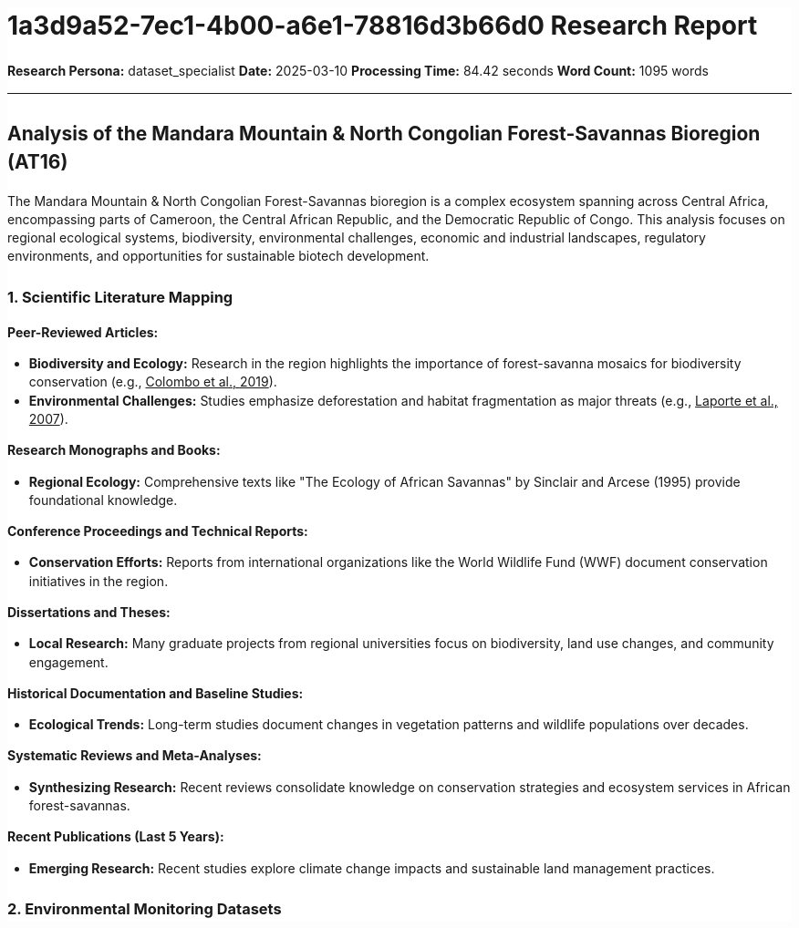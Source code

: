 # 1a3d9a52-7ec1-4b00-a6e1-78816d3b66d0 Research Report

**Research Persona:** dataset_specialist
**Date:** 2025-03-10
**Processing Time:** 84.42 seconds
**Word Count:** 1095 words

---

## Analysis of the Mandara Mountain & North Congolian Forest-Savannas Bioregion (AT16)

The Mandara Mountain & North Congolian Forest-Savannas bioregion is a complex ecosystem spanning across Central Africa, encompassing parts of Cameroon, the Central African Republic, and the Democratic Republic of Congo. This analysis focuses on regional ecological systems, biodiversity, environmental challenges, economic and industrial landscapes, regulatory environments, and opportunities for sustainable biotech development.

### 1. Scientific Literature Mapping

**Peer-Reviewed Articles:**
- **Biodiversity and Ecology:** Research in the region highlights the importance of forest-savanna mosaics for biodiversity conservation (e.g., [Colombo et al., 2019](https://onlinelibrary.wiley.com/doi/abs/10.1111/ddi.12951)).
- **Environmental Challenges:** Studies emphasize deforestation and habitat fragmentation as major threats (e.g., [Laporte et al., 2007](https://www.sciencedirect.com/science/article/pii/S0034425706001363)).
  
**Research Monographs and Books:**
- **Regional Ecology:** Comprehensive texts like "The Ecology of African Savannas" by Sinclair and Arcese (1995) provide foundational knowledge.
  
**Conference Proceedings and Technical Reports:**
- **Conservation Efforts:** Reports from international organizations like the World Wildlife Fund (WWF) document conservation initiatives in the region.

**Dissertations and Theses:**
- **Local Research:** Many graduate projects from regional universities focus on biodiversity, land use changes, and community engagement.

**Historical Documentation and Baseline Studies:**
- **Ecological Trends:** Long-term studies document changes in vegetation patterns and wildlife populations over decades.

**Systematic Reviews and Meta-Analyses:**
- **Synthesizing Research:** Recent reviews consolidate knowledge on conservation strategies and ecosystem services in African forest-savannas.

**Recent Publications (Last 5 Years):**
- **Emerging Research:** Recent studies explore climate change impacts and sustainable land management practices.

### 2. Environmental Monitoring Datasets
